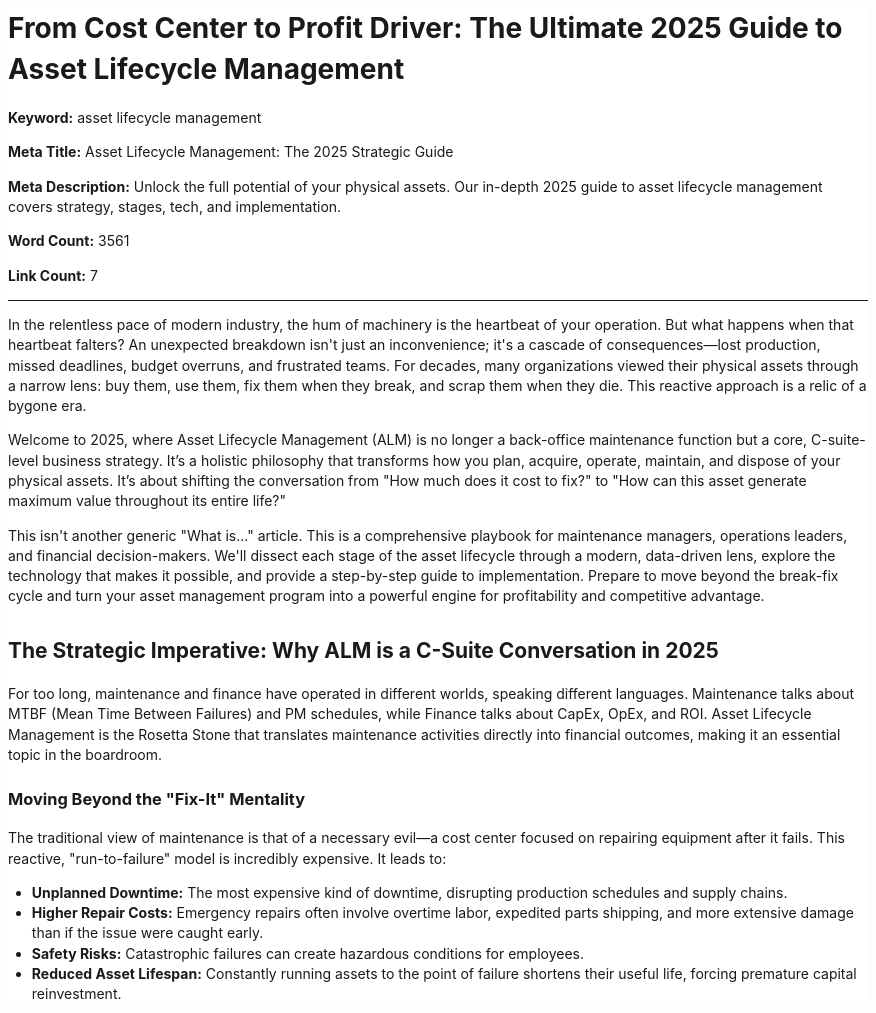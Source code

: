 # From Cost Center to Profit Driver: The Ultimate 2025 Guide to Asset Lifecycle Management

**Keyword:** asset lifecycle management

**Meta Title:** Asset Lifecycle Management: The 2025 Strategic Guide

**Meta Description:** Unlock the full potential of your physical assets. Our in-depth 2025 guide to asset lifecycle management covers strategy, stages, tech, and implementation.

**Word Count:** 3561

**Link Count:** 7

---

In the relentless pace of modern industry, the hum of machinery is the heartbeat of your operation. But what happens when that heartbeat falters? An unexpected breakdown isn't just an inconvenience; it's a cascade of consequences—lost production, missed deadlines, budget overruns, and frustrated teams. For decades, many organizations viewed their physical assets through a narrow lens: buy them, use them, fix them when they break, and scrap them when they die. This reactive approach is a relic of a bygone era.

Welcome to 2025, where Asset Lifecycle Management (ALM) is no longer a back-office maintenance function but a core, C-suite-level business strategy. It’s a holistic philosophy that transforms how you plan, acquire, operate, maintain, and dispose of your physical assets. It’s about shifting the conversation from "How much does it cost to fix?" to "How can this asset generate maximum value throughout its entire life?"

This isn't another generic "What is..." article. This is a comprehensive playbook for maintenance managers, operations leaders, and financial decision-makers. We'll dissect each stage of the asset lifecycle through a modern, data-driven lens, explore the technology that makes it possible, and provide a step-by-step guide to implementation. Prepare to move beyond the break-fix cycle and turn your asset management program into a powerful engine for profitability and competitive advantage.

## The Strategic Imperative: Why ALM is a C-Suite Conversation in 2025

For too long, maintenance and finance have operated in different worlds, speaking different languages. Maintenance talks about MTBF (Mean Time Between Failures) and PM schedules, while Finance talks about CapEx, OpEx, and ROI. Asset Lifecycle Management is the Rosetta Stone that translates maintenance activities directly into financial outcomes, making it an essential topic in the boardroom.

### Moving Beyond the "Fix-It" Mentality

The traditional view of maintenance is that of a necessary evil—a cost center focused on repairing equipment after it fails. This reactive, "run-to-failure" model is incredibly expensive. It leads to:

*   **Unplanned Downtime:** The most expensive kind of downtime, disrupting production schedules and supply chains.
*   **Higher Repair Costs:** Emergency repairs often involve overtime labor, expedited parts shipping, and more extensive damage than if the issue were caught early.
*   **Safety Risks:** Catastrophic failures can create hazardous conditions for employees.
*   **Reduced Asset Lifespan:** Constantly running assets to the point of failure shortens their useful life, forcing premature capital reinvestment.

